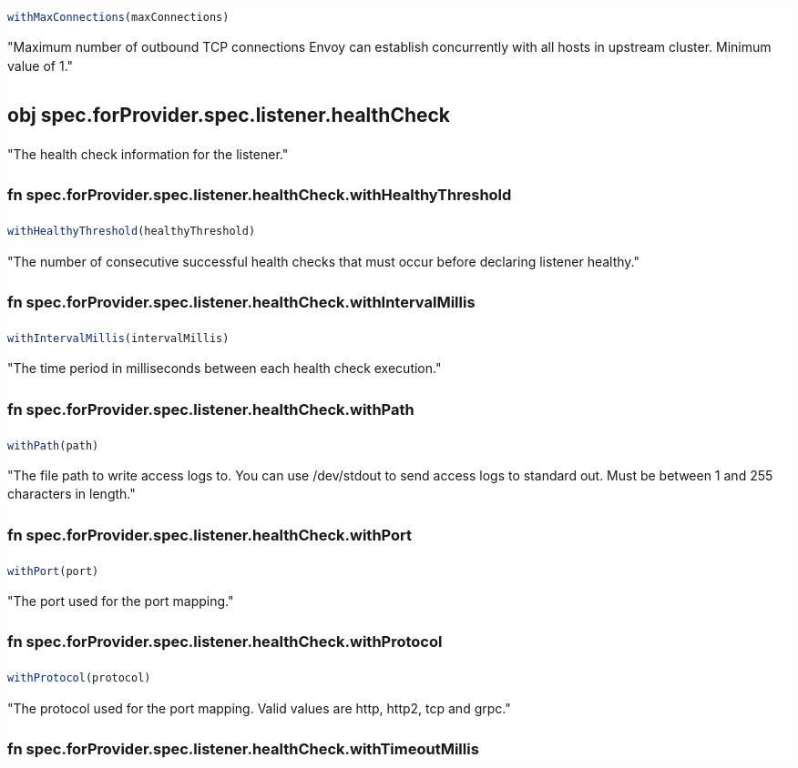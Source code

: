 ```ts
withMaxConnections(maxConnections)
```

"Maximum number of outbound TCP connections Envoy can establish concurrently with all hosts in upstream cluster. Minimum value of 1."

## obj spec.forProvider.spec.listener.healthCheck

"The health check information for the listener."

### fn spec.forProvider.spec.listener.healthCheck.withHealthyThreshold

```ts
withHealthyThreshold(healthyThreshold)
```

"The number of consecutive successful health checks that must occur before declaring listener healthy."

### fn spec.forProvider.spec.listener.healthCheck.withIntervalMillis

```ts
withIntervalMillis(intervalMillis)
```

"The time period in milliseconds between each health check execution."

### fn spec.forProvider.spec.listener.healthCheck.withPath

```ts
withPath(path)
```

"The file path to write access logs to. You can use /dev/stdout to send access logs to standard out. Must be between 1 and 255 characters in length."

### fn spec.forProvider.spec.listener.healthCheck.withPort

```ts
withPort(port)
```

"The port used for the port mapping."

### fn spec.forProvider.spec.listener.healthCheck.withProtocol

```ts
withProtocol(protocol)
```

"The protocol used for the port mapping. Valid values are http, http2, tcp and grpc."

### fn spec.forProvider.spec.listener.healthCheck.withTimeoutMillis

